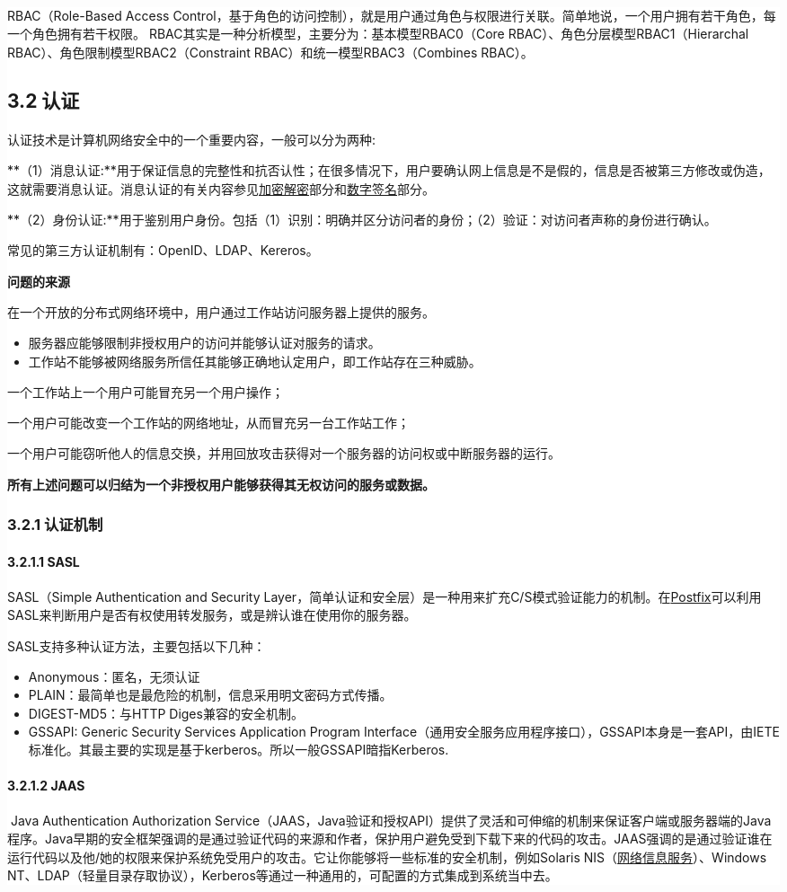   RBAC（Role-Based Access Control，基于角色的访问控制），就是用户通过角色与权限进行关联。简单地说，一个用户拥有若干角色，每一个角色拥有若干权限。    RBAC其实是一种分析模型，主要分为：基本模型RBAC0（Core RBAC）、角色分层模型RBAC1（Hierarchal  RBAC）、角色限制模型RBAC2（Constraint RBAC）和统一模型RBAC3（Combines RBAC）。  

 

## 3.2  认证

认证技术是计算机网络安全中的一个重要内容，一般可以分为两种:

**（1）消息认证:**用于保证信息的完整性和抗否认性；在很多情况下，用户要确认网上信息是不是假的，信息是否被第三方修改或伪造，这就需要消息认证。消息认证的有关内容参见[加密解密](http://web.nuist.edu.cn/courses/jsjwl/cha9/jmjm.htm)部分和[数字签名](http://web.nuist.edu.cn/courses/jsjwl/cha9/szqm.htm)部分。

**（2）身份认证:**用于鉴别用户身份。包括（1）识别：明确并区分访问者的身份；（2）验证：对访问者声称的身份进行确认。

常见的第三方认证机制有：OpenID、LDAP、Kereros。

 

**问题的来源**

在一个开放的分布式网络环境中，用户通过工作站访问服务器上提供的服务。
* 服务器应能够限制非授权用户的访问并能够认证对服务的请求。
* 工作站不能够被网络服务所信任其能够正确地认定用户，即工作站存在三种威胁。

一个工作站上一个用户可能冒充另一个用户操作；

一个用户可能改变一个工作站的网络地址，从而冒充另一台工作站工作；

一个用户可能窃听他人的信息交换，并用回放攻击获得对一个服务器的访问权或中断服务器的运行。

**所有上述问题可以归结为一个非授权用户能够获得其无权访问的服务或数据。**

 

 

### 3.2.1 认证机制

#### 3.2.1.1     SASL

SASL（Simple Authentication and Security Layer，简单认证和安全层）是一种用来扩充C/S模式验证能力的机制。在[Postfix](https://baike.baidu.com/item/Postfix/10077421)可以利用SASL来判断用户是否有权使用转发服务，或是辨认谁在使用你的服务器。

SASL支持多种认证方法，主要包括以下几种：
* Anonymous：匿名，无须认证
* PLAIN：最简单也是最危险的机制，信息采用明文密码方式传播。
* DIGEST-MD5：与HTTP Diges兼容的安全机制。
* GSSAPI: Generic Security Services Application Program Interface（通用安全服务应用程序接口），GSSAPI本身是一套API，由IETE标准化。其最主要的实现是基于kerberos。所以一般GSSAPI暗指Kerberos.

 

#### 3.2.1.2     JAAS

​     Java Authentication Authorization Service（JAAS，Java验证和授权API）提供了灵活和可伸缩的机制来保证客户端或服务器端的Java程序。Java早期的安全框架强调的是通过验证代码的来源和作者，保护用户避免受到下载下来的代码的攻击。JAAS强调的是通过验证谁在运行代码以及他/她的权限来保护系统免受用户的攻击。它让你能够将一些标准的安全机制，例如Solaris NIS（[网络信息服务](https://baike.baidu.com/item/网络信息服务)）、Windows NT、LDAP（轻量目录存取协议），Kerberos等通过一种通用的，可配置的方式集成到系统当中去。
